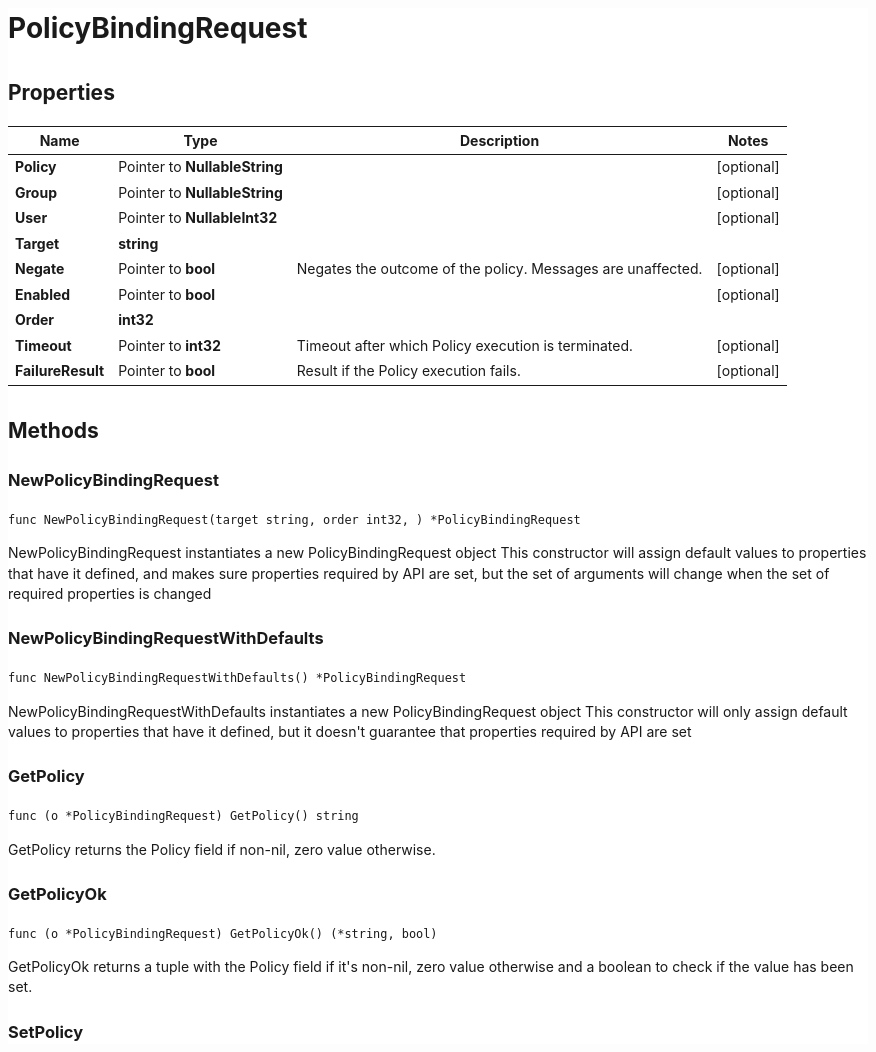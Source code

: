 # PolicyBindingRequest

## Properties

Name | Type | Description | Notes
------------ | ------------- | ------------- | -------------
**Policy** | Pointer to **NullableString** |  | [optional] 
**Group** | Pointer to **NullableString** |  | [optional] 
**User** | Pointer to **NullableInt32** |  | [optional] 
**Target** | **string** |  | 
**Negate** | Pointer to **bool** | Negates the outcome of the policy. Messages are unaffected. | [optional] 
**Enabled** | Pointer to **bool** |  | [optional] 
**Order** | **int32** |  | 
**Timeout** | Pointer to **int32** | Timeout after which Policy execution is terminated. | [optional] 
**FailureResult** | Pointer to **bool** | Result if the Policy execution fails. | [optional] 

## Methods

### NewPolicyBindingRequest

`func NewPolicyBindingRequest(target string, order int32, ) *PolicyBindingRequest`

NewPolicyBindingRequest instantiates a new PolicyBindingRequest object
This constructor will assign default values to properties that have it defined,
and makes sure properties required by API are set, but the set of arguments
will change when the set of required properties is changed

### NewPolicyBindingRequestWithDefaults

`func NewPolicyBindingRequestWithDefaults() *PolicyBindingRequest`

NewPolicyBindingRequestWithDefaults instantiates a new PolicyBindingRequest object
This constructor will only assign default values to properties that have it defined,
but it doesn't guarantee that properties required by API are set

### GetPolicy

`func (o *PolicyBindingRequest) GetPolicy() string`

GetPolicy returns the Policy field if non-nil, zero value otherwise.

### GetPolicyOk

`func (o *PolicyBindingRequest) GetPolicyOk() (*string, bool)`

GetPolicyOk returns a tuple with the Policy field if it's non-nil, zero value otherwise
and a boolean to check if the value has been set.

### SetPolicy
